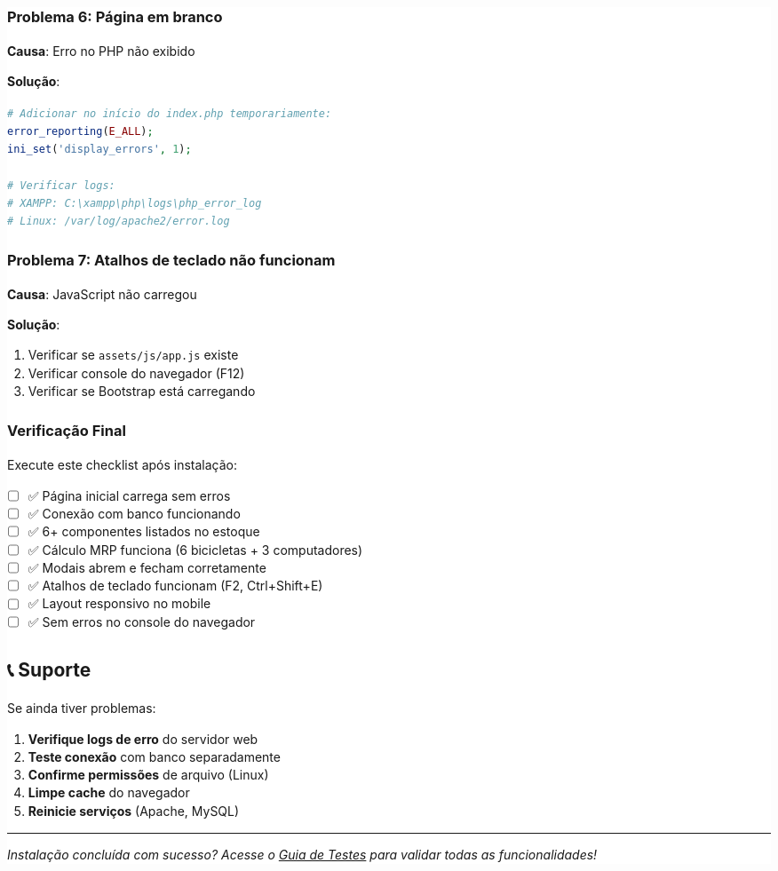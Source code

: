 ### Problema 6: Página em branco

**Causa**: Erro no PHP não exibido

**Solução**:
```php
# Adicionar no início do index.php temporariamente:
error_reporting(E_ALL);
ini_set('display_errors', 1);

# Verificar logs:
# XAMPP: C:\xampp\php\logs\php_error_log
# Linux: /var/log/apache2/error.log
```

### Problema 7: Atalhos de teclado não funcionam

**Causa**: JavaScript não carregou

**Solução**:
1. Verificar se `assets/js/app.js` existe
2. Verificar console do navegador (F12)
3. Verificar se Bootstrap está carregando

### Verificação Final

Execute este checklist após instalação:

- [ ] ✅ Página inicial carrega sem erros
- [ ] ✅ Conexão com banco funcionando
- [ ] ✅ 6+ componentes listados no estoque
- [ ] ✅ Cálculo MRP funciona (6 bicicletas + 3 computadores)
- [ ] ✅ Modais abrem e fecham corretamente
- [ ] ✅ Atalhos de teclado funcionam (F2, Ctrl+Shift+E)
- [ ] ✅ Layout responsivo no mobile
- [ ] ✅ Sem erros no console do navegador

## 📞 Suporte

Se ainda tiver problemas:

1. **Verifique logs de erro** do servidor web
2. **Teste conexão** com banco separadamente
3. **Confirme permissões** de arquivo (Linux)
4. **Limpe cache** do navegador
5. **Reinicie serviços** (Apache, MySQL)

---

*Instalação concluída com sucesso? Acesse o [Guia de Testes](TESTING.md) para validar todas as funcionalidades!*